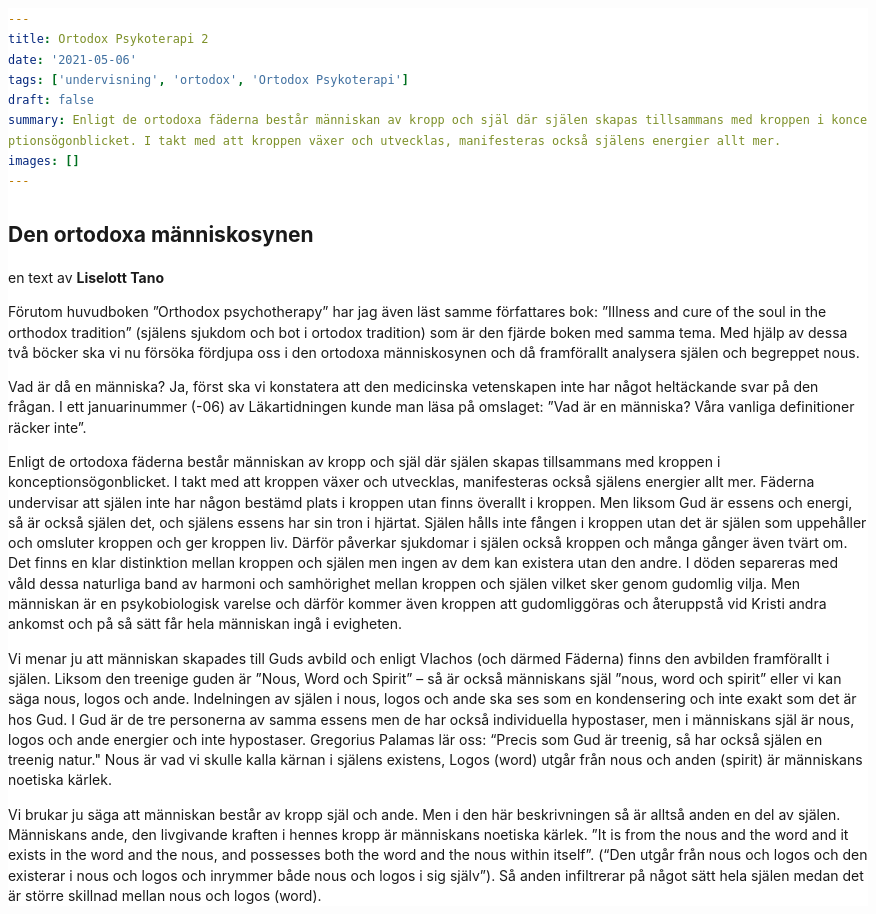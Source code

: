 ```yaml
---
title: Ortodox Psykoterapi 2
date: '2021-05-06'
tags: ['undervisning', 'ortodox', 'Ortodox Psykoterapi']
draft: false
summary: Enligt de ortodoxa fäderna består människan av kropp och själ där själen skapas tillsammans med kroppen i konceptionsögonblicket. I takt med att kroppen växer och utvecklas, manifesteras också själens energier allt mer.
images: []
---
```


## Den ortodoxa människosynen

en text av **Liselott Tano**

Förutom huvudboken ”Orthodox psychotherapy” har jag även läst samme författares bok: ”Illness and cure of the soul in the orthodox tradition” (själens sjukdom och bot i ortodox tradition) som är den fjärde boken med samma tema. Med hjälp av dessa två böcker ska vi nu försöka fördjupa oss i den ortodoxa människosynen och då framförallt analysera själen och begreppet nous.

Vad är då en människa?
Ja, först ska vi konstatera att den medicinska vetenskapen inte har något heltäckande svar på den frågan. I ett januarinummer (-06) av Läkartidningen kunde man läsa på omslaget: ”Vad är en människa? Våra vanliga definitioner räcker inte”.

Enligt de ortodoxa fäderna består människan av kropp och själ där själen skapas tillsammans med kroppen i konceptionsögonblicket. I takt med att kroppen växer och utvecklas, manifesteras också själens energier allt mer.
Fäderna undervisar att själen inte har någon bestämd plats i kroppen utan finns överallt i kroppen. Men liksom Gud är essens och energi, så är också själen det, och själens essens har sin tron i hjärtat. Själen hålls inte fången i kroppen utan det är själen som uppehåller och omsluter kroppen och ger kroppen liv. Därför påverkar sjukdomar i själen också kroppen och många gånger även tvärt om. Det finns en klar distinktion mellan kroppen och själen men ingen av dem kan existera utan den andre. I döden separeras med våld dessa naturliga band av harmoni och samhörighet mellan kroppen och själen vilket sker genom gudomlig vilja.
Men människan är en psykobiologisk varelse och därför kommer även kroppen att gudomliggöras och återuppstå vid Kristi andra ankomst och på så sätt får hela människan ingå i evigheten.

Vi menar ju att människan skapades till Guds avbild och enligt Vlachos (och därmed Fäderna) finns den avbilden framförallt i själen. Liksom den treenige guden är ”Nous, Word och Spirit” – så är också människans själ ”nous, word och spirit” eller vi kan säga nous, logos och ande.
Indelningen av själen i nous, logos och ande ska ses som en kondensering och inte exakt som det är hos Gud. I Gud är de tre personerna av samma essens men de har också individuella hypostaser, men i människans själ är nous, logos och ande energier och inte hypostaser.
Gregorius Palamas lär oss: “Precis som Gud är treenig, så har också själen en treenig natur."
Nous är vad vi skulle kalla kärnan i själens existens,
Logos (word) utgår från nous och anden (spirit) är människans noetiska kärlek.

Vi brukar ju säga att människan består av kropp själ och ande. Men i den här beskrivningen så är alltså anden en del av själen. Människans ande, den livgivande kraften i hennes kropp är människans noetiska kärlek.
”It is from the nous and the word and it exists in the word and the nous, and possesses both the word and the nous within itself”. (“Den utgår från nous och logos och den existerar i nous och logos och inrymmer både nous och logos i sig själv”).
Så anden infiltrerar på något sätt hela själen medan det är större skillnad mellan nous och logos (word).
